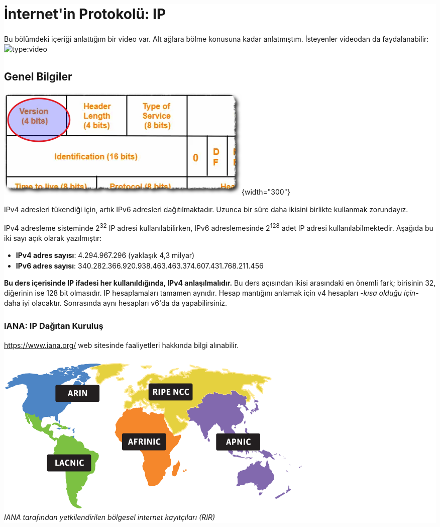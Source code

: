 # İnternet'in Protokolü: IP
Bu bölümdeki içeriği anlattığım bir video var. Alt ağlara bölme konusuna kadar anlatmıştım. İsteyenler videodan da faydalanabilir:
![type:video](https://www.youtube.com/embed/e9-lU0aXz1g)

## Genel Bilgiler
![](images/B07-IP_Version.png){width="300"}   

IPv4 adresleri tükendiği için, artık IPv6 adresleri dağıtılmaktadır. Uzunca bir süre daha ikisini birlikte kullanmak zorundayız.

IPv4 adresleme sisteminde $2^{32}$ IP adresi kullanılabilirken, IPv6 adreslemesinde $2^{128}$ adet IP adresi kullanılabilmektedir. Aşağıda bu iki sayı açık olarak yazılmıştır:

- **IPv4 adres sayısı**: $4.294.967.296$ (yaklaşık 4,3 milyar)
- **IPv6 adres sayısı**: $340.282.366.920.938.463.463.374.607.431.768.211.456$

**Bu ders içerisinde IP ifadesi her kullanıldığında, IPv4 anlaşılmalıdır.** Bu ders açısından ikisi arasındaki en önemli fark; birisinin 32, diğerinin ise 128 bit olmasıdır. IP hesaplamaları tamamen aynıdır. Hesap mantığını anlamak için v4 hesapları -*kısa olduğu için*- daha iyi olacaktır. Sonrasında aynı hesapları v6'da da yapabilirsiniz.

### IANA: IP Dağıtan Kuruluş
https://www.iana.org/ web sitesinde faaliyetleri hakkında bilgi alınabilir.

![IANA](images/B07-IANA1.png)  
*IANA tarafından yetkilendirilen bölgesel internet kayıtçıları (RIR)*
